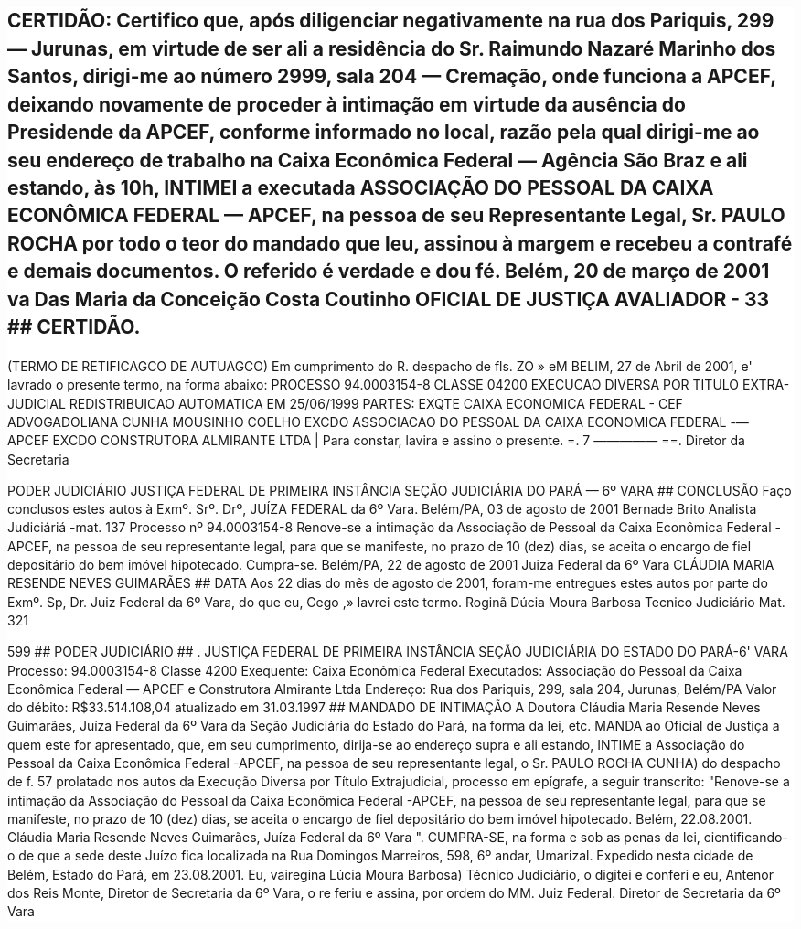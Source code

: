 ## CERTIDÃO: Certifico que, após diligenciar negativamente na rua dos Pariquis, 299 — Jurunas, em virtude de ser ali a residência do Sr. Raimundo Nazaré Marinho dos Santos, dirigi-me ao número 2999, sala 204 — Cremação, onde funciona a APCEF, deixando novamente de proceder à intimação em virtude da ausência do Presidende da APCEF, conforme informado no local, razão pela qual dirigi-me ao seu endereço de trabalho na Caixa Econômica Federal — Agência São Braz e ali estando, às 10h, INTIMEI a executada ASSOCIAÇÃO DO PESSOAL DA CAIXA ECONÔMICA FEDERAL — APCEF, na pessoa de seu Representante Legal, Sr. PAULO ROCHA por todo o teor do mandado que leu, assinou à margem e recebeu a contrafé e demais documentos. O referido é verdade e dou fé. Belém, 20 de março de 2001 va Das Maria da Conceição Costa Coutinho OFICIAL DE JUSTIÇA AVALIADOR - 33 ## CERTIDÃO.

(TERMO DE RETIFICAGCO DE AUTUAGCO) Em cumprimento do R. despacho de fls. ZO » eM BELIM, 27 de Abril de 2001, e' lavrado o presente termo, na forma abaixo: PROCESSO 94.0003154-8 CLASSE 04200 EXECUCAO DIVERSA POR TITULO EXTRA-JUDICIAL REDISTRIBUICAO AUTOMATICA EM 25/06/1999 PARTES: EXQTE CAIXA ECONOMICA FEDERAL - CEF ADVOGADOLIANA CUNHA MOUSINHO COELHO EXCDO ASSOCIACAO DO PESSOAL DA CAIXA ECONOMICA FEDERAL -— APCEF EXCDO CONSTRUTORA ALMIRANTE LTDA | Para constar, lavira e assino o presente. =. 7 ————— ==. Diretor da Secretaria

PODER JUDICIÁRIO JUSTIÇA FEDERAL DE PRIMEIRA INSTÂNCIA SEÇÃO JUDICIÁRIA DO PARÁ — 6º VARA ## CONCLUSÃO Faço conclusos estes autos à Exmº. Srº. Drº, JUÍZA FEDERAL da 6º Vara. Belém/PA, 03 de agosto de 2001 Bernade Brito Analista Judiciáriá -mat. 137 Processo nº 94.0003154-8 Renove-se a intimação da Associação de Pessoal da Caixa Econômica Federal -APCEF, na pessoa de seu representante legal, para que se manifeste, no prazo de 10 (dez) dias, se aceita o encargo de fiel depositário do bem imóvel hipotecado. Cumpra-se. Belém/PA, 22 de agosto de 2001 Juiza Federal da 6º Vara CLÁUDIA MARIA RESENDE NEVES GUIMARÃES ## DATA Aos 22 dias do mês de agosto de 2001, foram-me entregues estes autos por parte do Exmº. Sp, Dr. Juiz Federal da 6º Vara, do que eu, Cego ,» lavrei este termo. Roginã Dúcia Moura Barbosa Tecnico Judiciário Mat. 321

599 ## PODER JUDICIÁRIO ## . JUSTIÇA FEDERAL DE PRIMEIRA INSTÂNCIA SEÇÃO JUDICIÁRIA DO ESTADO DO PARÁ-6' VARA Processo: 94.0003154-8 Classe 4200 Exequente: Caixa Econômica Federal Executados: Associação do Pessoal da Caixa Econômica Federal — APCEF e Construtora Almirante Ltda Endereço: Rua dos Pariquis, 299, sala 204, Jurunas, Belém/PA Valor do débito: R$33.514.108,04 atualizado em 31.03.1997 ## MANDADO DE INTIMAÇÃO A Doutora Cláudia Maria Resende Neves Guimarães, Juíza Federal da 6º Vara da Seção Judiciária do Estado do Pará, na forma da lei, etc. MANDA ao Oficial de Justiça a quem este for apresentado, que, em seu cumprimento, dirija-se ao endereço supra e ali estando, INTIME a Associação do Pessoal da Caixa Econômica Federal -APCEF, na pessoa de seu representante legal, o Sr. PAULO ROCHA CUNHA) do despacho de f. 57 prolatado nos autos da Execução Diversa por Título Extrajudicial, processo em epígrafe, a seguir transcrito: "Renove-se a intimação da Associação do Pessoal da Caixa Econômica Federal -APCEF, na pessoa de seu representante legal, para que se manifeste, no prazo de 10 (dez) dias, se aceita o encargo de fiel depositário do bem imóvel hipotecado. Belém, 22.08.2001. Cláudia Maria Resende Neves Guimarães, Juíza Federal da 6º Vara ". CUMPRA-SE, na forma e sob as penas da lei, cientificando-o de que a sede deste Juízo fica localizada na Rua Domingos Marreiros, 598, 6º andar, Umarizal. Expedido nesta cidade de Belém, Estado do Pará, em 23.08.2001. Eu, vairegina Lúcia Moura Barbosa) Técnico Judiciário, o digitei e conferi e eu, Antenor dos Reis Monte, Diretor de Secretaria da 6º Vara, o re feriu e assina, por ordem do MM. Juiz Federal. Diretor de Secretaria da 6º Vara

